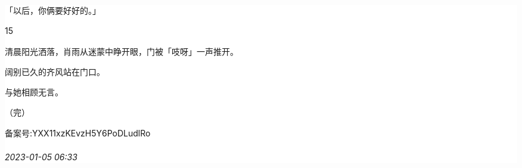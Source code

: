 「以后，你俩要好好的。」


15


清晨阳光洒落，肖雨从迷蒙中睁开眼，门被「吱呀」一声推开。


阔别已久的齐风站在门口。


与她相顾无言。


（完）


备案号:YXX11xzKEvzH5Y6PoDLudlRo


###### 2023-01-05 06:33
